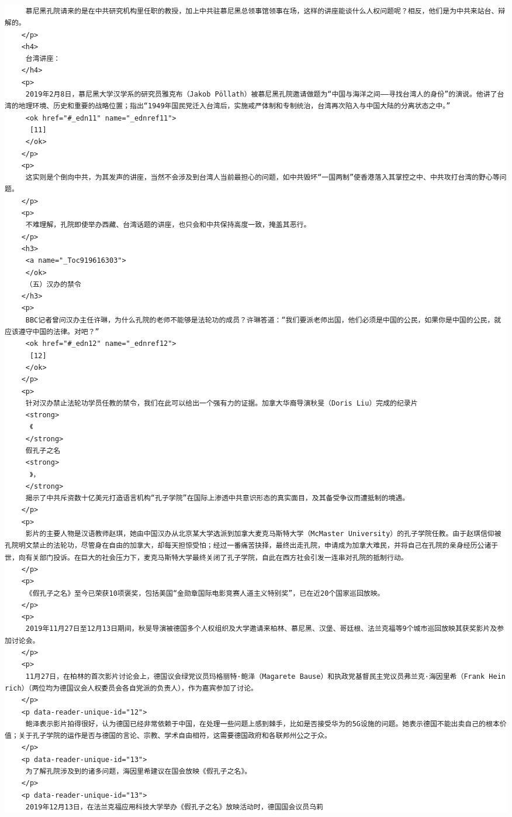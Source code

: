          慕尼黑孔院请来的是在中共研究机构里任职的教授，加上中共驻慕尼黑总领事馆领事在场，这样的讲座能谈什么人权问题呢？相反，他们是为中共来站台、辩解的。
        </p>
        <h4>
         台湾讲座：
        </h4>
        <p>
         2019年2月8日，慕尼黑大学汉学系的研究员雅克布（Jakob Pöllath）被慕尼黑孔院邀请做题为“中国与海洋之间——寻找台湾人的身份”的演说。他讲了台湾的地理环境、历史和重要的战略位置；指出“1949年国民党迁入台湾后，实施戒严体制和专制统治，台湾再次陷入与中国大陆的分离状态之中。”
         <ok href="#_edn11" name="_ednref11">
          [11]
         </ok>
        </p>
        <p>
         这实则是个倒向中共，为其发声的讲座，当然不会涉及到台湾人当前最担心的问题，如中共毁坏“一国两制”使香港落入其掌控之中、中共攻打台湾的野心等问题。
        </p>
        <p>
         不难理解，孔院即使举办西藏、台湾话题的讲座，也只会和中共保持高度一致，掩盖其恶行。
        </p>
        <h3>
         <a name="_Toc919616303">
         </ok>
         （五）汉办的禁令
        </h3>
        <p>
         BBC记者曾问汉办主任许琳，为什么孔院的老师不能够是法轮功的成员？许琳答道：“我们要派老师出国，他们必须是中国的公民，如果你是中国的公民，就应该遵守中国的法律。对吧？”
         <ok href="#_edn12" name="_ednref12">
          [12]
         </ok>
        </p>
        <p>
         针对汉办禁止法轮功学员任教的禁令，我们在此可以给出一个强有力的证据。加拿大华裔导演秋旻（Doris Liu）完成的纪录片
         <strong>
          《
         </strong>
         假孔子之名
         <strong>
          》，
         </strong>
         揭示了中共斥资数十亿美元打造语言机构“孔子学院”在国际上渗透中共意识形态的真实面目，及其备受争议而遭抵制的境遇。
        </p>
        <p>
         影片的主要人物是汉语教师赵琪，她由中国汉办从北京某大学选派到加拿大麦克马斯特大学（McMaster University）的孔子学院任教。由于赵琪信仰被孔院明文禁止的法轮功，尽管身在自由的加拿大，却每天担惊受怕；经过一番痛苦抉择，最终出走孔院，申请成为加拿大难民，并将自己在孔院的亲身经历公诸于世，向有关部门投诉。在巨大的社会压力下，麦克马斯特大学最终关闭了孔子学院，自此在西方社会引发一连串对孔院的抵制行动。
        </p>
        <p>
         《假孔子之名》至今已荣获10项褒奖，包括美国“金勋章国际电影竞赛人道主义特别奖”，已在近20个国家巡回放映。
        </p>
        <p>
         2019年11月27日至12月13日期间，秋旻导演被德国多个人权组织及大学邀请来柏林、慕尼黑、汉堡、哥廷根、法兰克福等9个城市巡回放映其获奖影片及参加讨论会。
        </p>
        <p>
         11月27日，在柏林的首次影片讨论会上，德国议会绿党议员玛格丽特·鲍泽（Magarete Bause）和执政党基督民主党议员弗兰克·海因里希（Frank Heinrich）（两位均为德国议会人权委员会各自党派的负责人），作为嘉宾参加了讨论。
        </p>
        <p data-reader-unique-id="12">
         鲍泽表示影片拍得很好，认为德国已经非常依赖于中国，在处理一些问题上感到棘手，比如是否接受华为的5G设施的问题。她表示德国不能出卖自己的根本价值；关于孔子学院的运作是否与德国的言论、宗教、学术自由相符，这需要德国政府和各联邦州公之于众。
        </p>
        <p data-reader-unique-id="13">
         为了解孔院涉及到的诸多问题，海因里希建议在国会放映《假孔子之名》。
        </p>
        <p data-reader-unique-id="13">
         2019年12月13日，在法兰克福应用科技大学举办《假孔子之名》放映活动时，德国国会议员乌莉